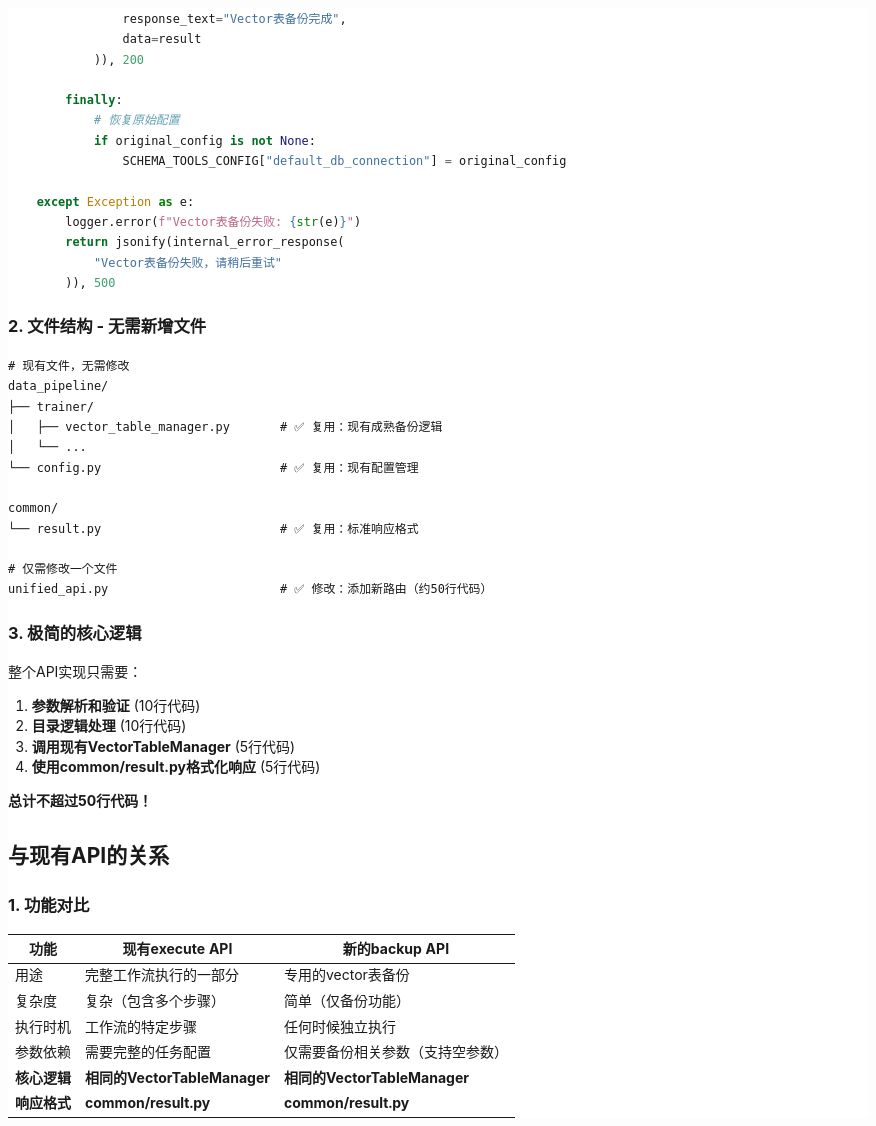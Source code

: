 ```python
                response_text="Vector表备份完成",
                data=result
            )), 200
            
        finally:
            # 恢复原始配置
            if original_config is not None:
                SCHEMA_TOOLS_CONFIG["default_db_connection"] = original_config
        
    except Exception as e:
        logger.error(f"Vector表备份失败: {str(e)}")
        return jsonify(internal_error_response(
            "Vector表备份失败，请稍后重试"
        )), 500
```

### 2. **文件结构 - 无需新增文件**

```
# 现有文件，无需修改
data_pipeline/
├── trainer/
│   ├── vector_table_manager.py       # ✅ 复用：现有成熟备份逻辑
│   └── ...
└── config.py                         # ✅ 复用：现有配置管理

common/
└── result.py                         # ✅ 复用：标准响应格式

# 仅需修改一个文件
unified_api.py                        # ✅ 修改：添加新路由（约50行代码）
```

### 3. **极简的核心逻辑**

整个API实现只需要：
1. **参数解析和验证** (10行代码)
2. **目录逻辑处理** (10行代码)  
3. **调用现有VectorTableManager** (5行代码)
4. **使用common/result.py格式化响应** (5行代码)

**总计不超过50行代码！**

## 与现有API的关系

### 1. 功能对比

| 功能 | 现有execute API | 新的backup API |
|------|----------------|---------------|
| 用途 | 完整工作流执行的一部分 | 专用的vector表备份 |
| 复杂度 | 复杂（包含多个步骤） | 简单（仅备份功能） |
| 执行时机 | 工作流的特定步骤 | 任何时候独立执行 |
| 参数依赖 | 需要完整的任务配置 | 仅需要备份相关参数（支持空参数） |
| **核心逻辑** | **相同的VectorTableManager** | **相同的VectorTableManager** |
| **响应格式** | **common/result.py** | **common/result.py** |
